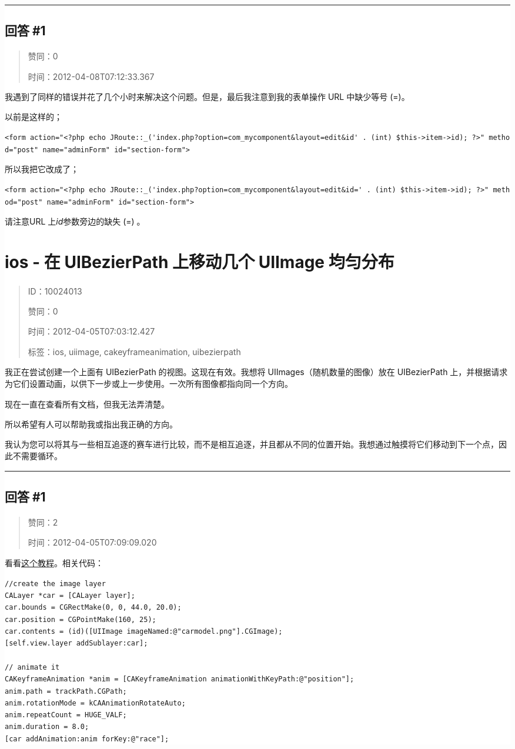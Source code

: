 * * *

## 回答 #1

> 赞同：0
> 
> 时间：2012-04-08T07:12:33.367

我遇到了同样的错误并花了几个小时来解决这个问题。但是，最后我注意到我的表单操作 URL 中缺少等号 (=)。

以前是这样的；

`<form action="<?php echo JRoute::_('index.php?option=com_mycomponent&layout=edit&id' . (int) $this->item->id); ?>" method="post" name="adminForm" id="section-form">`

所以我把它改成了；

`<form action="<?php echo JRoute::_('index.php?option=com_mycomponent&layout=edit&id=' . (int) $this->item->id); ?>" method="post" name="adminForm" id="section-form">`

请注意URL 上*id*参数旁边的缺失 (=) 。

# ios - 在 UIBezierPath 上移动几个 UIImage 均匀分布

> ID：10024013
> 
> 赞同：0
> 
> 时间：2012-04-05T07:03:12.427
> 
> 标签：ios, uiimage, cakeyframeanimation, uibezierpath

我正在尝试创建一个上面有 UIBezierPath 的视图。这现在有效。我想将 UIImages（随机数量的图像）放在 UIBezierPath 上，并根据请求为它们设置动画，以供下一步或上一步使用。一次所有图像都指向同一个方向。

现在一直在查看所有文档，但我无法弄清楚。

所以希望有人可以帮助我或指出我正确的方向。

我认为您可以将其与一些相互追逐的赛车进行比较，而不是相互追逐，并且都从不同的位置开始。我想通过触摸将它们移动到下一个点，因此不需要循环。

* * *

## 回答 #1

> 赞同：2
> 
> 时间：2012-04-05T07:09:09.020

看看[这个教程](http://nachbaur.com/blog/core-animation-part-4)。相关代码：

```
//create the image layer
CALayer *car = [CALayer layer];
car.bounds = CGRectMake(0, 0, 44.0, 20.0);
car.position = CGPointMake(160, 25);
car.contents = (id)([UIImage imageNamed:@"carmodel.png"].CGImage);
[self.view.layer addSublayer:car];

// animate it
CAKeyframeAnimation *anim = [CAKeyframeAnimation animationWithKeyPath:@"position"];
anim.path = trackPath.CGPath;
anim.rotationMode = kCAAnimationRotateAuto;
anim.repeatCount = HUGE_VALF;
anim.duration = 8.0;
[car addAnimation:anim forKey:@"race"]; 
```
